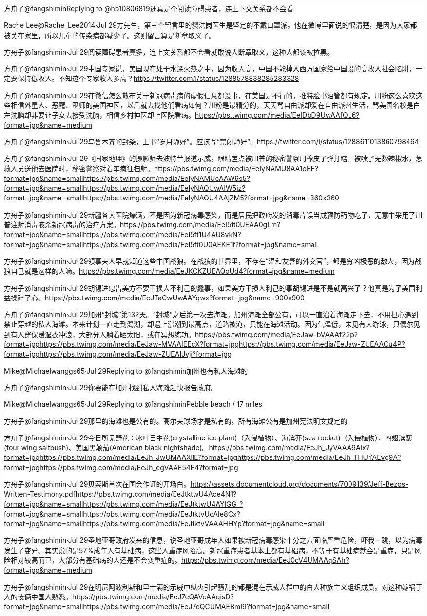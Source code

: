 方舟子@fangshiminReplying to @hb10806819还真是个阅读障碍患者，连上下文关系都不会看

Rache Lee@Rache_Lee2014·Jul 29方先生，第三个留言里的裴洪岗医生是坚定的不戴口罩派。他在微博里面说的很清楚，是因为大家都被关在家里，所以儿童的传染病都减少了。这则留言算是断章取义了。

方舟子@fangshimin·Jul 29阅读障碍患者真多，连上文关系都不会看就敢说人断章取义，这种人都该被拉黑。

方舟子@fangshimin·Jul 29中国专家说，美国现在处于水深火热之中，因为收入高，中国不能掉入西方国家给中国设的高收入社会陷阱，一定要保持低收入。不知这个专家收入多高？https://twitter.com/i/status/1288578838285283328

方舟子@fangshimin·Jul 29在微信怎么散布关于新冠病毒病的虚假信息都没事，在美国是不行的，推特脸书油管都有规定。川粉这么喜欢这些相信外星人、恶魔、巫师的美国神医，以后就去找他们看病如何？川粉是最精分的，天天骂自由派却爱在自由派州生活，骂美国名校是白左洗脑却非要让子女去接受洗脑，相信乡村神医却上医院看病。https://pbs.twimg.com/media/EeIDbD9UwAAfQL6?format=jpg&name=medium

方舟子@fangshimin·Jul 29乌鲁木齐的封条，上书“岁月静好”。应该写“禁闭静好”。https://twitter.com/i/status/1288611013860798464

方舟子@fangshimin·Jul 29《国家地理》的摄影师去波特兰报道示威，眼睛差点被川普的秘密警察用橡皮子弹打瞎，被喷了无数辣椒水，急救人员送他去医院时，秘密警察对着车疯狂扫射。https://pbs.twimg.com/media/EeIyNAMU8AA1oEF?format=jpg&name=smallhttps://pbs.twimg.com/media/EeIyNAMUcAAW9s5?format=jpg&name=smallhttps://pbs.twimg.com/media/EeIyNAQUwAIW5iz?format=jpg&name=smallhttps://pbs.twimg.com/media/EeIyNAOU4AAjZM5?format=jpg&name=360x360

方舟子@fangshimin·Jul 29新疆各大医院爆满，不是因为新冠病毒感染，而是居民把政府发的消毒片误当成预防药物吃了，无意中采用了川普注射消毒液杀新冠病毒的治疗方案。https://pbs.twimg.com/media/EeI5ft0UEAA0gLm?format=jpg&name=smallhttps://pbs.twimg.com/media/EeI5ft1U4AU8vkN?format=jpg&name=smallhttps://pbs.twimg.com/media/EeI5ft0U0AEKE1f?format=jpg&name=small

方舟子@fangshimin·Jul 29领事夫人早就知道这些中国战狼。在战狼的世界里，不存在“温和友善的外交官”，都是穷凶极恶的敌人，因为战狼自己就是这样的人嘛。https://pbs.twimg.com/media/EeJKCKZUEAQoUd4?format=jpg&name=medium

方舟子@fangshimin·Jul 29胡锡进忠告美方不要干损人不利己的蠢事，如果美方干损人利己的事胡锡进是不是就高兴了？他真是为了美国利益操碎了心。https://pbs.twimg.com/media/EeJTaCwUwAAYqwx?format=jpg&name=900x900

方舟子@fangshimin·Jul 29加州“封城”第132天。“封城”之后第一次去海滩。加州海滩全部公有，可以一直沿着海滩走下去，不用担心遇到禁止穿越的私人海滩。本来计划一直走到潟湖，却遇上涨潮到最高点，道路被淹，只能在海滩活动。因为气温低，未见有人游泳，只偶尔见到有人穿保暖湿衣冲浪，大部分人躺着晒太阳，或在冥想练功。https://pbs.twimg.com/media/EeJaw-bVAAAf22p?format=jpghttps://pbs.twimg.com/media/EeJaw-MVAAIEEcX?format=jpghttps://pbs.twimg.com/media/EeJaw-ZUEAAOu4P?format=jpghttps://pbs.twimg.com/media/EeJaw-ZUEAIJvji?format=jpg

Mike@Michaelwanggs65·Jul 29Replying to @fangshimin加州也有私人海滩的

方舟子@fangshimin·Jul 29你要能在加州找到私人海滩赶快报告政府。

Mike@Michaelwanggs65·Jul 29Replying to @fangshiminPebble beach / 17 miles

方舟子@fangshimin·Jul 29那里的海滩也是公有的。高尔夫球场才是私有的。所有海滩公有是加州宪法明文规定的

方舟子@fangshimin·Jul 29今日所见野花：冰叶日中花(crystalline ice plant)（入侵植物）、海滨芥(sea rocket)（入侵植物）、四翅滨藜(four wing saltbush)、美国黑颠茄(American black nightshade)。https://pbs.twimg.com/media/EeJh_JyVAAA9Alx?format=jpghttps://pbs.twimg.com/media/EeJh_JwUMAAXilE?format=jpghttps://pbs.twimg.com/media/EeJh_THUYAEvg9A?format=jpghttps://pbs.twimg.com/media/EeJh_egVAAE54E4?format=jpg

方舟子@fangshimin·Jul 29贝索斯首次在国会作证的开场白。https://assets.documentcloud.org/documents/7009139/Jeff-Bezos-Written-Testimony.pdfhttps://pbs.twimg.com/media/EeJtktwU4Ace4N1?format=jpg&name=smallhttps://pbs.twimg.com/media/EeJtktwU4AYlGG_?format=jpg&name=smallhttps://pbs.twimg.com/media/EeJtktvUcAIe8Cx?format=jpg&name=smallhttps://pbs.twimg.com/media/EeJtktvVAAAHHYp?format=jpg&name=small

方舟子@fangshimin·Jul 29圣地亚哥政府发来的信息，说圣地亚哥成年人如果被新冠病毒感染十分之六面临严重危险，吓我一跳，以为病毒发生了变异。其实说的是57%成年人有基础病，这些人重症风险高。新冠重症患者基本上都有基础病，不等于有基础病就会是重症，只是风险相对较高而已，大部分有基础病的人还是不会变重症的。https://pbs.twimg.com/media/EeJ0cV4UMAAqSAh?format=jpg&name=medium

方舟子@fangshimin·Jul 29在明尼阿波利斯和里士满的示威中纵火引起骚乱的都是混在示威人群中的白人种族主义组织成员。对这种嫁祸于人的伎俩中国人熟悉。https://pbs.twimg.com/media/EeJ7eQAVoAAqisD?format=jpg&name=smallhttps://pbs.twimg.com/media/EeJ7eQCUMAEBmI9?format=jpg&name=small
